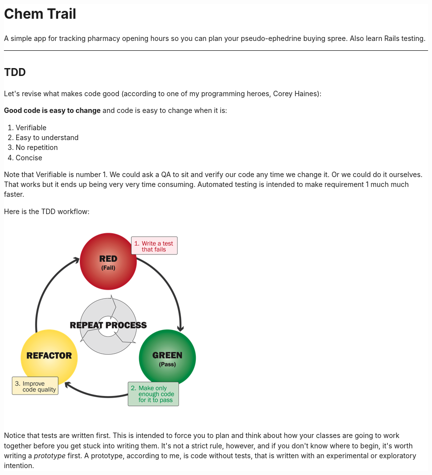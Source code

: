 # Chem Trail

A simple app for tracking pharmacy opening hours so you can plan your
pseudo-ephedrine buying spree. Also learn Rails testing.

----

## TDD

Let's revise what makes code good (according to one of my programming heroes,
Corey Haines):

**Good code is easy to change** and code is easy to change when it is:

1. Verifiable
2. Easy to understand
3. No repetition
4. Concise

Note that Verifiable is number 1. We could ask a QA to sit and verify our code
any time we change it. Or we could do it ourselves. That works but it ends up
being very very time consuming. Automated testing is intended to make
requirement 1 much much faster.

Here is the TDD workflow:

![Red Green Refactor cycle](rgr.png)

Notice that tests are written first. This is intended to force you to plan and
think about how your classes are going to work together before you get stuck
into writing them. It's not a strict rule, however, and if you don't know where
to begin, it's worth writing a *prototype* first. A prototype, according to me,
is code without tests, that is written with an experimental or exploratory
intention.
